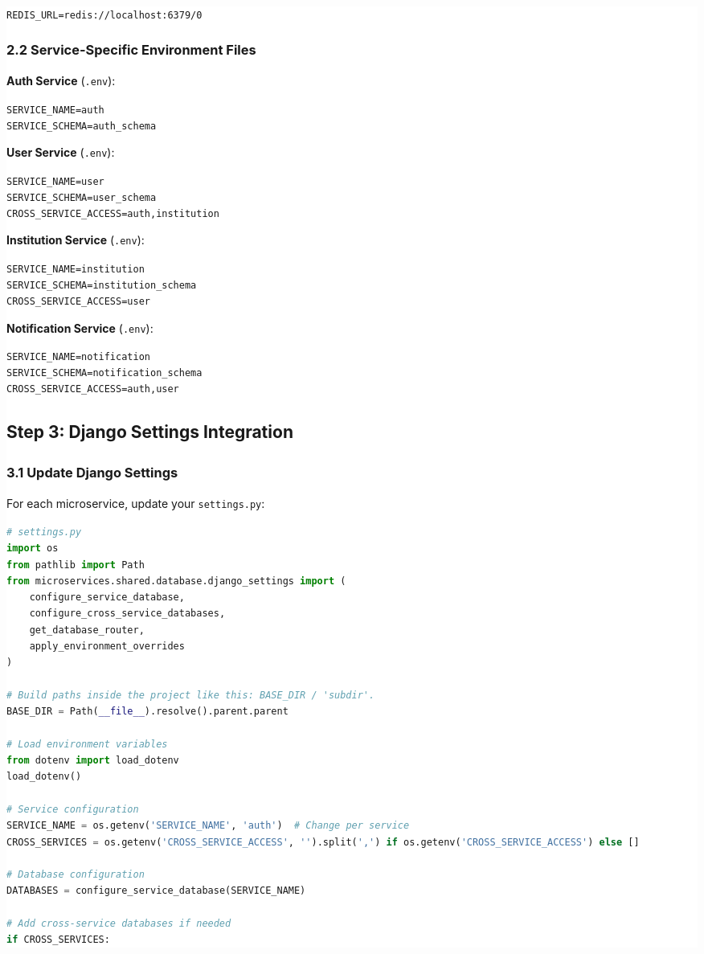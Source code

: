 ```env
REDIS_URL=redis://localhost:6379/0
```

### 2.2 Service-Specific Environment Files

**Auth Service** (`.env`):
```env
SERVICE_NAME=auth
SERVICE_SCHEMA=auth_schema
```

**User Service** (`.env`):
```env
SERVICE_NAME=user
SERVICE_SCHEMA=user_schema
CROSS_SERVICE_ACCESS=auth,institution
```

**Institution Service** (`.env`):
```env
SERVICE_NAME=institution
SERVICE_SCHEMA=institution_schema
CROSS_SERVICE_ACCESS=user
```

**Notification Service** (`.env`):
```env
SERVICE_NAME=notification
SERVICE_SCHEMA=notification_schema
CROSS_SERVICE_ACCESS=auth,user
```

## Step 3: Django Settings Integration

### 3.1 Update Django Settings

For each microservice, update your `settings.py`:

```python
# settings.py
import os
from pathlib import Path
from microservices.shared.database.django_settings import (
    configure_service_database,
    configure_cross_service_databases,
    get_database_router,
    apply_environment_overrides
)

# Build paths inside the project like this: BASE_DIR / 'subdir'.
BASE_DIR = Path(__file__).resolve().parent.parent

# Load environment variables
from dotenv import load_dotenv
load_dotenv()

# Service configuration
SERVICE_NAME = os.getenv('SERVICE_NAME', 'auth')  # Change per service
CROSS_SERVICES = os.getenv('CROSS_SERVICE_ACCESS', '').split(',') if os.getenv('CROSS_SERVICE_ACCESS') else []

# Database configuration
DATABASES = configure_service_database(SERVICE_NAME)

# Add cross-service databases if needed
if CROSS_SERVICES:
```